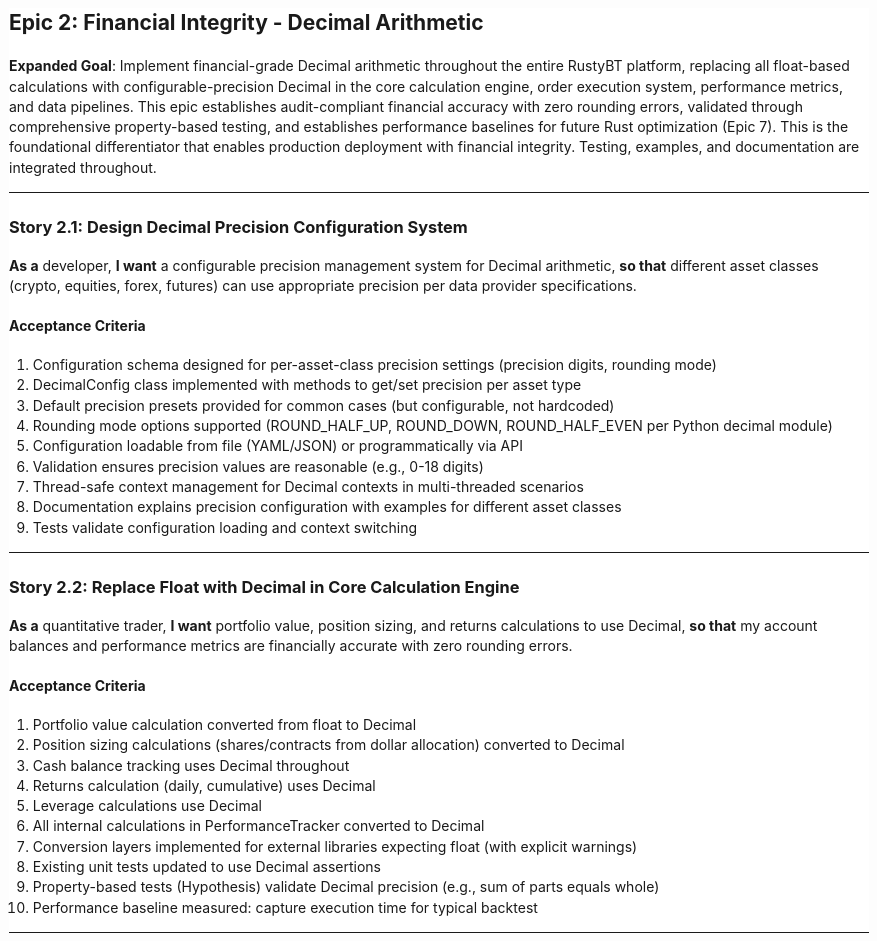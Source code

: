 
## Epic 2: Financial Integrity - Decimal Arithmetic

**Expanded Goal**: Implement financial-grade Decimal arithmetic throughout the entire RustyBT platform, replacing all float-based calculations with configurable-precision Decimal in the core calculation engine, order execution system, performance metrics, and data pipelines. This epic establishes audit-compliant financial accuracy with zero rounding errors, validated through comprehensive property-based testing, and establishes performance baselines for future Rust optimization (Epic 7). This is the foundational differentiator that enables production deployment with financial integrity. Testing, examples, and documentation are integrated throughout.

---

### Story 2.1: Design Decimal Precision Configuration System

**As a** developer,
**I want** a configurable precision management system for Decimal arithmetic,
**so that** different asset classes (crypto, equities, forex, futures) can use appropriate precision per data provider specifications.

#### Acceptance Criteria

1. Configuration schema designed for per-asset-class precision settings (precision digits, rounding mode)
2. DecimalConfig class implemented with methods to get/set precision per asset type
3. Default precision presets provided for common cases (but configurable, not hardcoded)
4. Rounding mode options supported (ROUND_HALF_UP, ROUND_DOWN, ROUND_HALF_EVEN per Python decimal module)
5. Configuration loadable from file (YAML/JSON) or programmatically via API
6. Validation ensures precision values are reasonable (e.g., 0-18 digits)
7. Thread-safe context management for Decimal contexts in multi-threaded scenarios
8. Documentation explains precision configuration with examples for different asset classes
9. Tests validate configuration loading and context switching

---

### Story 2.2: Replace Float with Decimal in Core Calculation Engine

**As a** quantitative trader,
**I want** portfolio value, position sizing, and returns calculations to use Decimal,
**so that** my account balances and performance metrics are financially accurate with zero rounding errors.

#### Acceptance Criteria

1. Portfolio value calculation converted from float to Decimal
2. Position sizing calculations (shares/contracts from dollar allocation) converted to Decimal
3. Cash balance tracking uses Decimal throughout
4. Returns calculation (daily, cumulative) uses Decimal
5. Leverage calculations use Decimal
6. All internal calculations in PerformanceTracker converted to Decimal
7. Conversion layers implemented for external libraries expecting float (with explicit warnings)
8. Existing unit tests updated to use Decimal assertions
9. Property-based tests (Hypothesis) validate Decimal precision (e.g., sum of parts equals whole)
10. Performance baseline measured: capture execution time for typical backtest

---